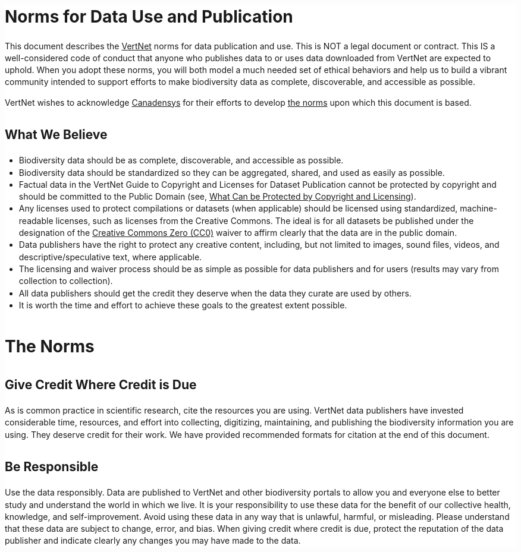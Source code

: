 # Norms for Data Use and Publication

This document describes the [VertNet](http://www.vertnet.org) norms for data publication and use. This is NOT a legal document or contract. This IS a well-considered code of conduct that anyone who publishes data to or uses data downloaded from VertNet are expected to uphold. When you adopt these norms, you will both model a much needed set of ethical behaviors and help us to build a vibrant community intended to support efforts to make biodiversity data as complete, discoverable, and accessible as possible.

VertNet wishes to acknowledge [Canadensys](http://www.canadensys.net/) for their efforts to develop [the norms](http://www.canadensys.net/about/norms) upon which this document is based.

## What We Believe

* Biodiversity data should be as complete, discoverable, and accessible as possible.
* Biodiversity data should be standardized so they can be aggregated, shared, and used as easily as possible.
* Factual data in the VertNet Guide to Copyright and Licenses for Dataset Publication cannot be protected by copyright and should be committed to the Public Domain (see, [What Can be Protected by Copyright and Licensing](http://www.vertnet.org/resources/datalicensingguide.html#protected)).
* Any licenses used to protect compilations or datasets (when applicable) should be licensed using standardized, machine-readable licenses, such as licenses from the Creative Commons. The ideal is for all datasets be published under the designation of the [Creative Commons Zero (CC0)](https://creativecommons.org/publicdomain/zero/1.0/) waiver to affirm clearly that the data are in the public domain.
* Data publishers have the right to protect any creative content, including, but not limited to images, sound files, videos, and descriptive/speculative text, where applicable.
* The licensing and waiver process should be as simple as possible for data publishers and for users (results may vary from collection to collection).
* All data publishers should get the credit they deserve when the data they curate are used by others.
* It is worth the time and effort to achieve these goals to the greatest extent possible.

# The Norms

## Give Credit Where Credit is Due

As is common practice in scientific research, cite the resources you are using. VertNet data publishers have invested considerable time, resources, and effort into collecting, digitizing, maintaining, and publishing the biodiversity information you are using. They deserve credit for their work. We have provided recommended formats for citation at the end of this document.

## Be Responsible

Use the data responsibly. Data are published to VertNet and other biodiversity portals to allow you and everyone else to better study and understand the world in which we live. It is your responsibility to use these data for the benefit of our collective health, knowledge, and self-improvement. Avoid using these data in any way that is unlawful, harmful, or misleading. Please understand that these data are subject to change, error, and bias. When giving credit where credit is due, protect the reputation of the data publisher and indicate clearly any changes you may have made to the data.

